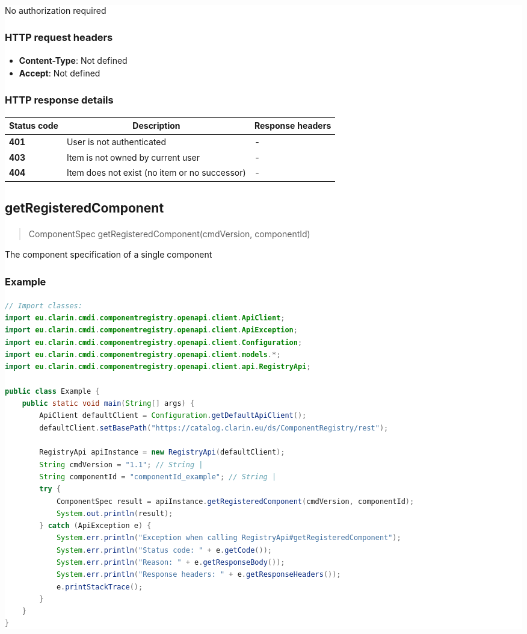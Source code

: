 No authorization required

### HTTP request headers

- **Content-Type**: Not defined
- **Accept**: Not defined


### HTTP response details
| Status code | Description | Response headers |
|-------------|-------------|------------------|
| **401** | User is not authenticated |  -  |
| **403** | Item is not owned by current user |  -  |
| **404** | Item does not exist (no item or no successor) |  -  |


## getRegisteredComponent

> ComponentSpec getRegisteredComponent(cmdVersion, componentId)

The component specification of a single component

### Example

```java
// Import classes:
import eu.clarin.cmdi.componentregistry.openapi.client.ApiClient;
import eu.clarin.cmdi.componentregistry.openapi.client.ApiException;
import eu.clarin.cmdi.componentregistry.openapi.client.Configuration;
import eu.clarin.cmdi.componentregistry.openapi.client.models.*;
import eu.clarin.cmdi.componentregistry.openapi.client.api.RegistryApi;

public class Example {
    public static void main(String[] args) {
        ApiClient defaultClient = Configuration.getDefaultApiClient();
        defaultClient.setBasePath("https://catalog.clarin.eu/ds/ComponentRegistry/rest");

        RegistryApi apiInstance = new RegistryApi(defaultClient);
        String cmdVersion = "1.1"; // String | 
        String componentId = "componentId_example"; // String | 
        try {
            ComponentSpec result = apiInstance.getRegisteredComponent(cmdVersion, componentId);
            System.out.println(result);
        } catch (ApiException e) {
            System.err.println("Exception when calling RegistryApi#getRegisteredComponent");
            System.err.println("Status code: " + e.getCode());
            System.err.println("Reason: " + e.getResponseBody());
            System.err.println("Response headers: " + e.getResponseHeaders());
            e.printStackTrace();
        }
    }
}
```
